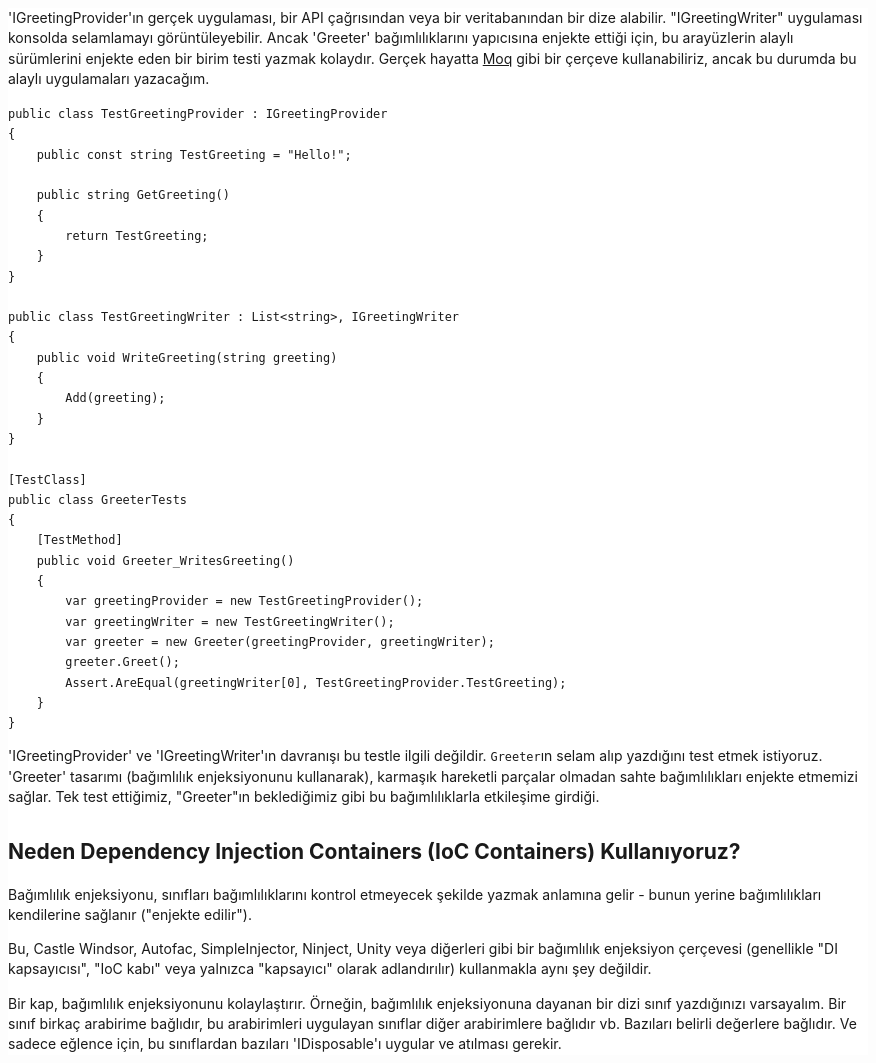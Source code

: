 'IGreetingProvider'ın gerçek uygulaması, bir API çağrısından veya bir veritabanından bir dize alabilir. "IGreetingWriter" uygulaması konsolda selamlamayı görüntüleyebilir. Ancak 'Greeter' bağımlılıklarını yapıcısına enjekte ettiği için, bu arayüzlerin alaylı sürümlerini enjekte eden bir birim testi yazmak kolaydır. Gerçek hayatta [Moq][1] gibi bir çerçeve kullanabiliriz, ancak bu durumda bu alaylı uygulamaları yazacağım.

    public class TestGreetingProvider : IGreetingProvider
    {
        public const string TestGreeting = "Hello!";

        public string GetGreeting()
        {
            return TestGreeting;
        }
    }

    public class TestGreetingWriter : List<string>, IGreetingWriter
    {
        public void WriteGreeting(string greeting)
        {
            Add(greeting);
        }
    }

    [TestClass]
    public class GreeterTests
    {
        [TestMethod]
        public void Greeter_WritesGreeting()
        {
            var greetingProvider = new TestGreetingProvider();
            var greetingWriter = new TestGreetingWriter();
            var greeter = new Greeter(greetingProvider, greetingWriter);
            greeter.Greet();
            Assert.AreEqual(greetingWriter[0], TestGreetingProvider.TestGreeting);
        }
    }

'IGreetingProvider' ve 'IGreetingWriter'ın davranışı bu testle ilgili değildir. `Greeter`ın selam alıp yazdığını test etmek istiyoruz. 'Greeter' tasarımı (bağımlılık enjeksiyonunu kullanarak), karmaşık hareketli parçalar olmadan sahte bağımlılıkları enjekte etmemizi sağlar. Tek test ettiğimiz, "Greeter"ın beklediğimiz gibi bu bağımlılıklarla etkileşime girdiği.

[1]: http://www.moqthis.com/

## Neden Dependency Injection Containers (IoC Containers) Kullanıyoruz?
Bağımlılık enjeksiyonu, sınıfları bağımlılıklarını kontrol etmeyecek şekilde yazmak anlamına gelir - bunun yerine bağımlılıkları kendilerine sağlanır ("enjekte edilir").

Bu, Castle Windsor, Autofac, SimpleInjector, Ninject, Unity veya diğerleri gibi bir bağımlılık enjeksiyon çerçevesi (genellikle "DI kapsayıcısı", "IoC kabı" veya yalnızca "kapsayıcı" olarak adlandırılır) kullanmakla aynı şey değildir.

Bir kap, bağımlılık enjeksiyonunu kolaylaştırır. Örneğin, bağımlılık enjeksiyonuna dayanan bir dizi sınıf yazdığınızı varsayalım. Bir sınıf birkaç arabirime bağlıdır, bu arabirimleri uygulayan sınıflar diğer arabirimlere bağlıdır vb. Bazıları belirli değerlere bağlıdır. Ve sadece eğlence için, bu sınıflardan bazıları 'IDisposable'ı uygular ve atılması gerekir.


[1]: https://en.wikipedia.org/wiki/Dependency_inversion_principle
